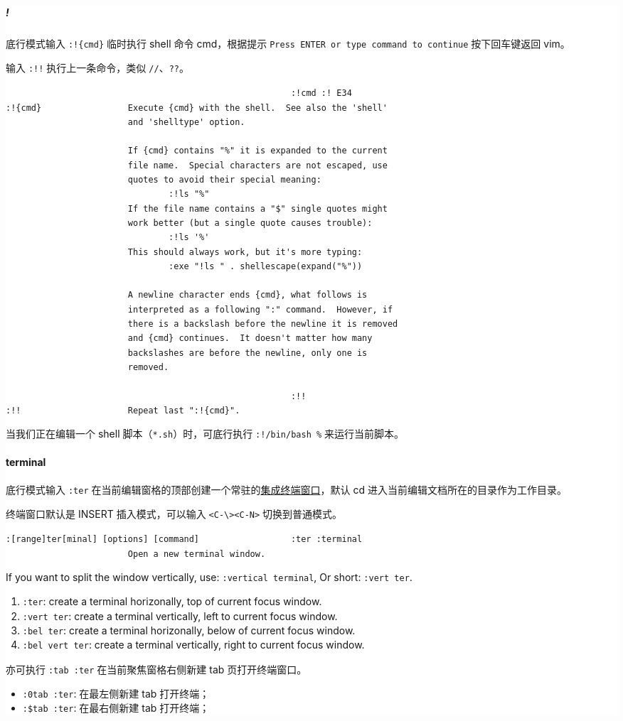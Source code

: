 ##### !

底行模式输入 `:!{cmd}` 临时执行 shell 命令 cmd，根据提示 `Press ENTER or type command to continue` 按下回车键返回 vim。

输入 `:!!` 执行上一条命令，类似 `//`、`??`。

```
                                                        :!cmd :! E34
:!{cmd}                 Execute {cmd} with the shell.  See also the 'shell'
                        and 'shelltype' option.

                        If {cmd} contains "%" it is expanded to the current
                        file name.  Special characters are not escaped, use
                        quotes to avoid their special meaning:
                                :!ls "%"
                        If the file name contains a "$" single quotes might
                        work better (but a single quote causes trouble):
                                :!ls '%'
                        This should always work, but it's more typing:
                                :exe "!ls " . shellescape(expand("%"))

                        A newline character ends {cmd}, what follows is
                        interpreted as a following ":" command.  However, if
                        there is a backslash before the newline it is removed
                        and {cmd} continues.  It doesn't matter how many
                        backslashes are before the newline, only one is
                        removed.

                                                        :!!
:!!                     Repeat last ":!{cmd}".
```

当我们正在编辑一个 shell 脚本（`*.sh`）时，可底行执行 `:!/bin/bash %` 来运行当前脚本。

#### terminal

底行模式输入 `:ter` 在当前编辑窗格的顶部创建一个常驻的[集成终端窗口](https://zhuanlan.zhihu.com/p/102287909)，默认 cd 进入当前编辑文档所在的目录作为工作目录。

终端窗口默认是 INSERT 插入模式，可以输入 `<C-\><C-N>` 切换到普通模式。

```
:[range]ter[minal] [options] [command]                  :ter :terminal
                        Open a new terminal window.
```

If you want to split the window vertically, use: `:vertical terminal`, Or short: `:vert ter`.

1. `:ter`: create a terminal horizonally, top of current focus window.
2. `:vert ter`: create a terminal vertically, left to current focus window.
3. `:bel ter`: create a terminal horizonally, below of current focus window.
4. `:bel vert ter`: create a terminal vertically, right to current focus window.

亦可执行 `:tab :ter` 在当前聚焦窗格右侧新建 tab 页打开终端窗口。

- `:0tab :ter`: 在最左侧新建 tab 打开终端；  
- `:$tab :ter`: 在最右侧新建 tab 打开终端；  
